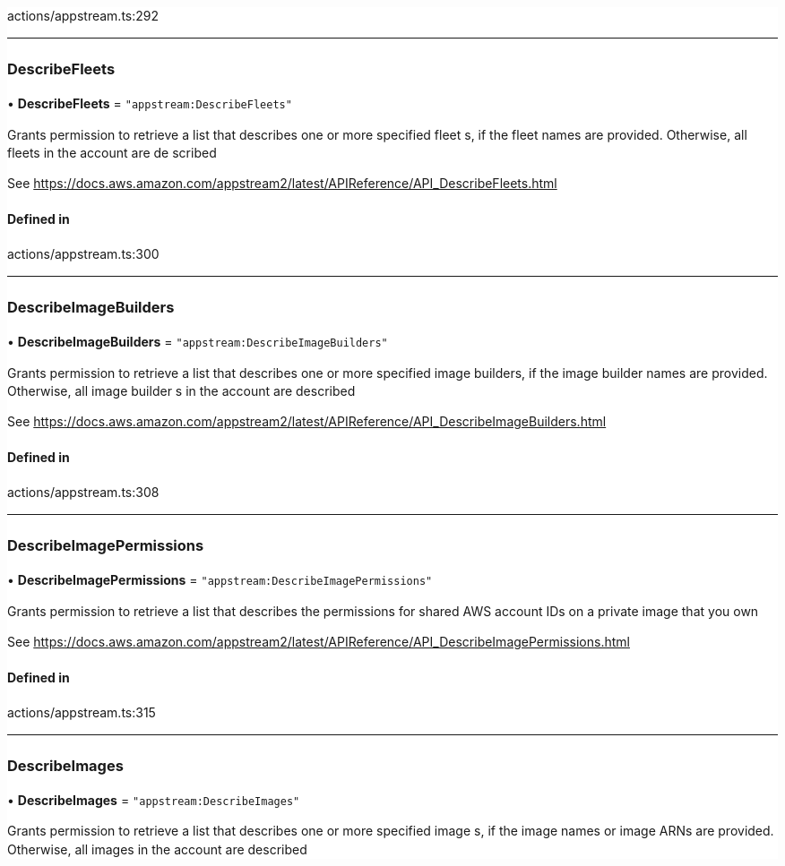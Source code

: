 actions/appstream.ts:292

___

### DescribeFleets

• **DescribeFleets** = ``"appstream:DescribeFleets"``

Grants permission to retrieve a list that describes one or more specified fleet
s, if the fleet names are provided. Otherwise, all fleets in the account are de
scribed

See https://docs.aws.amazon.com/appstream2/latest/APIReference/API_DescribeFleets.html

#### Defined in

actions/appstream.ts:300

___

### DescribeImageBuilders

• **DescribeImageBuilders** = ``"appstream:DescribeImageBuilders"``

Grants permission to retrieve a list that describes one or more specified image
builders, if the image builder names are provided. Otherwise, all image builder
s in the account are described

See https://docs.aws.amazon.com/appstream2/latest/APIReference/API_DescribeImageBuilders.html

#### Defined in

actions/appstream.ts:308

___

### DescribeImagePermissions

• **DescribeImagePermissions** = ``"appstream:DescribeImagePermissions"``

Grants permission to retrieve a list that describes the permissions for shared
AWS account IDs on a private image that you own

See https://docs.aws.amazon.com/appstream2/latest/APIReference/API_DescribeImagePermissions.html

#### Defined in

actions/appstream.ts:315

___

### DescribeImages

• **DescribeImages** = ``"appstream:DescribeImages"``

Grants permission to retrieve a list that describes one or more specified image
s, if the image names or image ARNs are provided. Otherwise, all images in the
account are described
